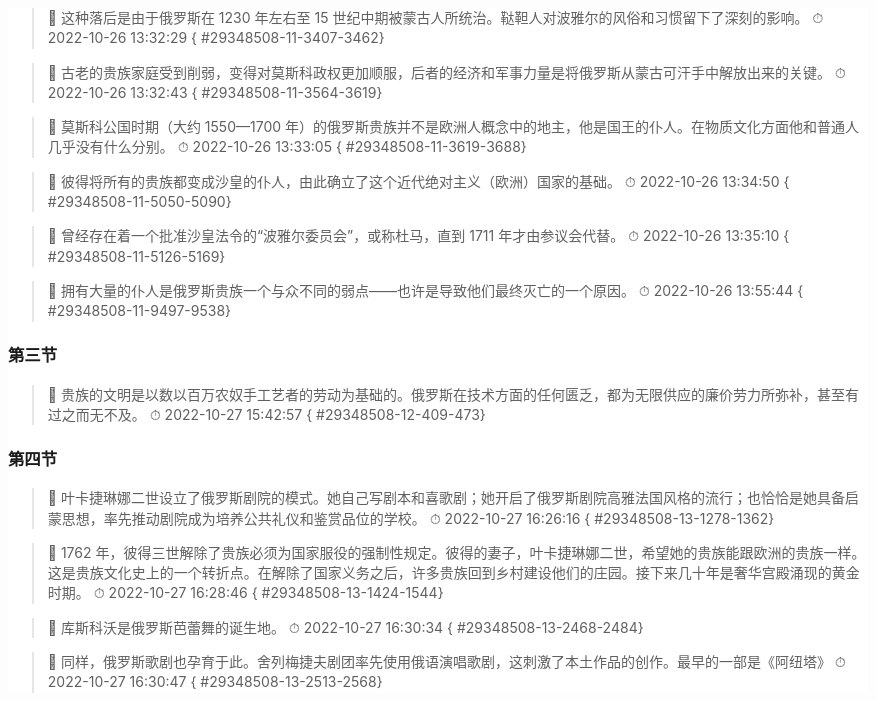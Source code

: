 
> 📌 这种落后是由于俄罗斯在 1230 年左右至 15 世纪中期被蒙古人所统治。鞑靼人对波雅尔的风俗和习惯留下了深刻的影响。
> ⏱ 2022-10-26 13:32:29
{ #29348508-11-3407-3462}


> 📌 古老的贵族家庭受到削弱，变得对莫斯科政权更加顺服，后者的经济和军事力量是将俄罗斯从蒙古可汗手中解放出来的关键。
> ⏱ 2022-10-26 13:32:43
{ #29348508-11-3564-3619}


> 📌 莫斯科公国时期（大约 1550—1700 年）的俄罗斯贵族并不是欧洲人概念中的地主，他是国王的仆人。在物质文化方面他和普通人几乎没有什么分别。
> ⏱ 2022-10-26 13:33:05
{ #29348508-11-3619-3688}


> 📌 彼得将所有的贵族都变成沙皇的仆人，由此确立了这个近代绝对主义（欧洲）国家的基础。
> ⏱ 2022-10-26 13:34:50
{ #29348508-11-5050-5090}


> 📌 曾经存在着一个批准沙皇法令的“波雅尔委员会”，或称杜马，直到 1711 年才由参议会代替。
> ⏱ 2022-10-26 13:35:10
{ #29348508-11-5126-5169}


> 📌 拥有大量的仆人是俄罗斯贵族一个与众不同的弱点——也许是导致他们最终灭亡的一个原因。
> ⏱ 2022-10-26 13:55:44
{ #29348508-11-9497-9538}


### 第三节

> 📌 贵族的文明是以数以百万农奴手工艺者的劳动为基础的。俄罗斯在技术方面的任何匮乏，都为无限供应的廉价劳力所弥补，甚至有过之而无不及。
> ⏱ 2022-10-27 15:42:57
{ #29348508-12-409-473}


### 第四节

> 📌 叶卡捷琳娜二世设立了俄罗斯剧院的模式。她自己写剧本和喜歌剧；她开启了俄罗斯剧院高雅法国风格的流行；也恰恰是她具备启蒙思想，率先推动剧院成为培养公共礼仪和鉴赏品位的学校。
> ⏱ 2022-10-27 16:26:16
{ #29348508-13-1278-1362}


> 📌 1762 年，彼得三世解除了贵族必须为国家服役的强制性规定。彼得的妻子，叶卡捷琳娜二世，希望她的贵族能跟欧洲的贵族一样。这是贵族文化史上的一个转折点。在解除了国家义务之后，许多贵族回到乡村建设他们的庄园。接下来几十年是奢华宫殿涌现的黄金时期。
> ⏱ 2022-10-27 16:28:46
{ #29348508-13-1424-1544}


> 📌 库斯科沃是俄罗斯芭蕾舞的诞生地。
> ⏱ 2022-10-27 16:30:34
{ #29348508-13-2468-2484}


> 📌 同样，俄罗斯歌剧也孕育于此。舍列梅捷夫剧团率先使用俄语演唱歌剧，这刺激了本土作品的创作。最早的一部是《阿纽塔》
> ⏱ 2022-10-27 16:30:47
{ #29348508-13-2513-2568}
